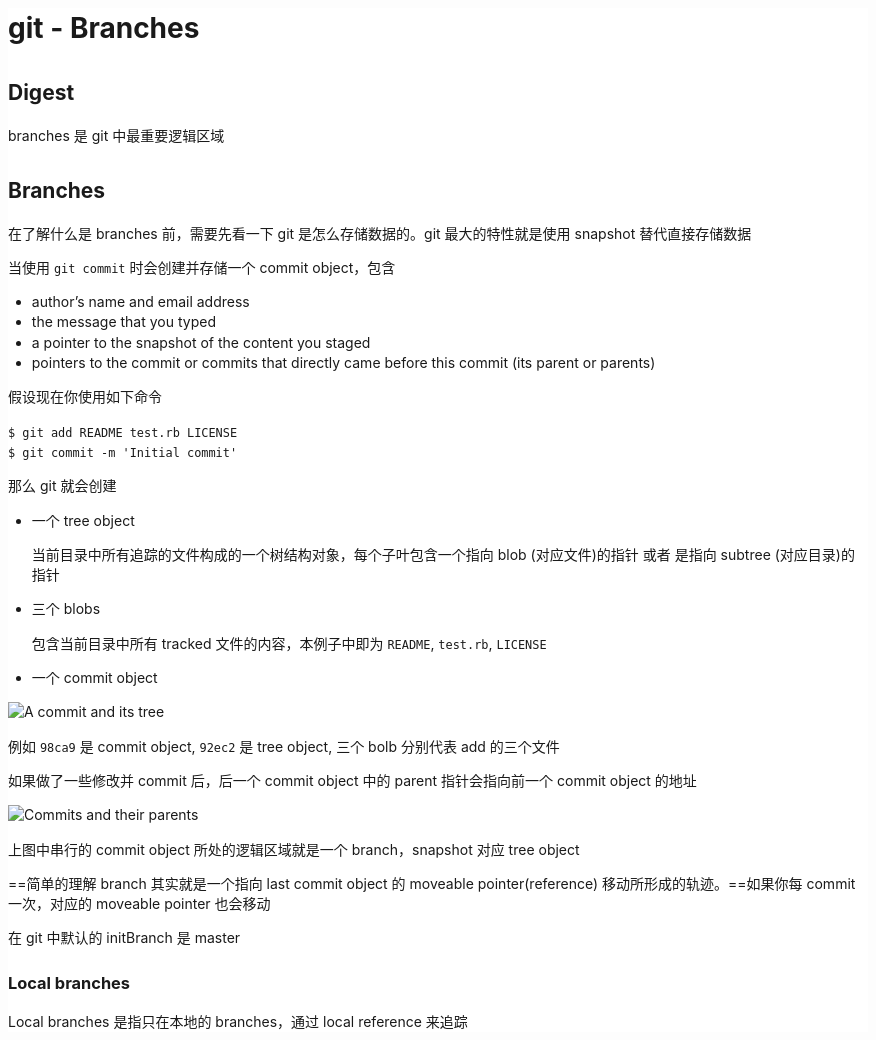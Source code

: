 # git - Branches

## Digest

branches 是 git 中最重要逻辑区域

## Branches

在了解什么是 branches 前，需要先看一下 git 是怎么存储数据的。git 最大的特性就是使用 snapshot 替代直接存储数据

当使用 `git commit` 时会创建并存储一个 commit object，包含

- author’s name and email address
- the message that you typed
- a pointer to the snapshot of the content you staged
- pointers to the commit or commits that directly came before this commit (its parent or parents)

假设现在你使用如下命令

```
$ git add README test.rb LICENSE
$ git commit -m 'Initial commit'
```

那么 git 就会创建

- 一个 tree object

  当前目录中所有追踪的文件构成的一个树结构对象，每个子叶包含一个指向 blob (对应文件)的指针 或者 是指向 subtree (对应目录)的指针

- 三个 blobs

  包含当前目录中所有 tracked 文件的内容，本例子中即为 `README`, `test.rb`, `LICENSE`

- 一个 commit object

  

![A commit and its tree](https://git-scm.com/book/en/v2/images/commit-and-tree.png)

例如 `98ca9` 是 commit object, `92ec2` 是 tree object, 三个 bolb 分别代表 add 的三个文件

如果做了一些修改并 commit 后，后一个 commit object 中的 parent 指针会指向前一个 commit object 的地址

![Commits and their parents](https://git-scm.com/book/en/v2/images/commits-and-parents.png)

上图中串行的 commit object 所处的逻辑区域就是一个 branch，snapshot 对应 tree object

==简单的理解 branch 其实就是一个指向 last commit object 的 moveable pointer(reference) 移动所形成的轨迹。==如果你每 commit 一次，对应的 moveable pointer 也会移动

在 git 中默认的 initBranch 是 master

### Local branches

Local branches 是指只在本地的 branches，通过 local reference 来追踪

